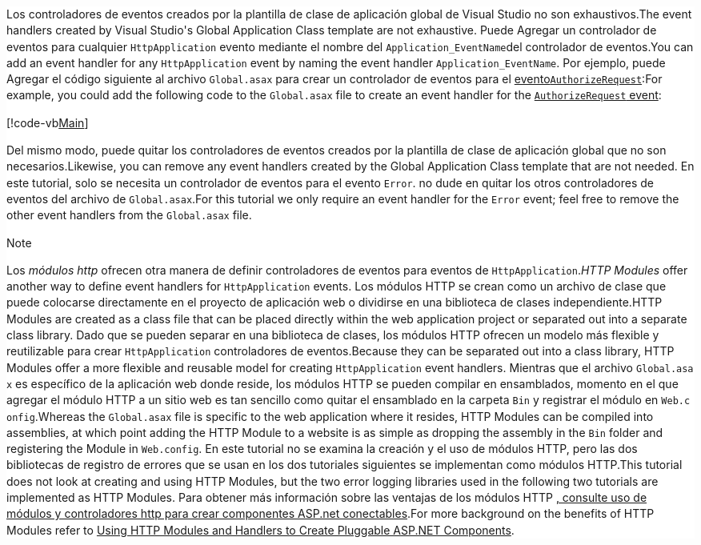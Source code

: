 <span data-ttu-id="89e95-142">Los controladores de eventos creados por la plantilla de clase de aplicación global de Visual Studio no son exhaustivos.</span><span class="sxs-lookup"><span data-stu-id="89e95-142">The event handlers created by Visual Studio's Global Application Class template are not exhaustive.</span></span> <span data-ttu-id="89e95-143">Puede Agregar un controlador de eventos para cualquier `HttpApplication` evento mediante el nombre del `Application_EventName`del controlador de eventos.</span><span class="sxs-lookup"><span data-stu-id="89e95-143">You can add an event handler for any `HttpApplication` event by naming the event handler `Application_EventName`.</span></span> <span data-ttu-id="89e95-144">Por ejemplo, puede Agregar el código siguiente al archivo `Global.asax` para crear un controlador de eventos para el [evento`AuthorizeRequest`](https://msdn.microsoft.com/library/system.web.httpapplication.authorizerequest.aspx):</span><span class="sxs-lookup"><span data-stu-id="89e95-144">For example, you could add the following code to the `Global.asax` file to create an event handler for the [`AuthorizeRequest` event](https://msdn.microsoft.com/library/system.web.httpapplication.authorizerequest.aspx):</span></span>

[!code-vb[Main](processing-unhandled-exceptions-vb/samples/sample1.vb)]

<span data-ttu-id="89e95-145">Del mismo modo, puede quitar los controladores de eventos creados por la plantilla de clase de aplicación global que no son necesarios.</span><span class="sxs-lookup"><span data-stu-id="89e95-145">Likewise, you can remove any event handlers created by the Global Application Class template that are not needed.</span></span> <span data-ttu-id="89e95-146">En este tutorial, solo se necesita un controlador de eventos para el evento `Error`. no dude en quitar los otros controladores de eventos del archivo de `Global.asax`.</span><span class="sxs-lookup"><span data-stu-id="89e95-146">For this tutorial we only require an event handler for the `Error` event; feel free to remove the other event handlers from the `Global.asax` file.</span></span>

> [!NOTE]
> <span data-ttu-id="89e95-147">Los *módulos http* ofrecen otra manera de definir controladores de eventos para eventos de `HttpApplication`.</span><span class="sxs-lookup"><span data-stu-id="89e95-147">*HTTP Modules* offer another way to define event handlers for `HttpApplication` events.</span></span> <span data-ttu-id="89e95-148">Los módulos HTTP se crean como un archivo de clase que puede colocarse directamente en el proyecto de aplicación web o dividirse en una biblioteca de clases independiente.</span><span class="sxs-lookup"><span data-stu-id="89e95-148">HTTP Modules are created as a class file that can be placed directly within the web application project or separated out into a separate class library.</span></span> <span data-ttu-id="89e95-149">Dado que se pueden separar en una biblioteca de clases, los módulos HTTP ofrecen un modelo más flexible y reutilizable para crear `HttpApplication` controladores de eventos.</span><span class="sxs-lookup"><span data-stu-id="89e95-149">Because they can be separated out into a class library, HTTP Modules offer a more flexible and reusable model for creating `HttpApplication` event handlers.</span></span> <span data-ttu-id="89e95-150">Mientras que el archivo `Global.asax` es específico de la aplicación web donde reside, los módulos HTTP se pueden compilar en ensamblados, momento en el que agregar el módulo HTTP a un sitio web es tan sencillo como quitar el ensamblado en la carpeta `Bin` y registrar el módulo en `Web.config`.</span><span class="sxs-lookup"><span data-stu-id="89e95-150">Whereas the `Global.asax` file is specific to the web application where it resides, HTTP Modules can be compiled into assemblies, at which point adding the HTTP Module to a website is as simple as dropping the assembly in the `Bin` folder and registering the Module in `Web.config`.</span></span> <span data-ttu-id="89e95-151">En este tutorial no se examina la creación y el uso de módulos HTTP, pero las dos bibliotecas de registro de errores que se usan en los dos tutoriales siguientes se implementan como módulos HTTP.</span><span class="sxs-lookup"><span data-stu-id="89e95-151">This tutorial does not look at creating and using HTTP Modules, but the two error logging libraries used in the following two tutorials are implemented as HTTP Modules.</span></span> <span data-ttu-id="89e95-152">Para obtener más información sobre las ventajas de los módulos HTTP [, consulte uso de módulos y controladores http para crear componentes ASP.net conectables](https://msdn.microsoft.com/library/aa479332.aspx).</span><span class="sxs-lookup"><span data-stu-id="89e95-152">For more background on the benefits of HTTP Modules refer to [Using HTTP Modules and Handlers to Create Pluggable ASP.NET Components](https://msdn.microsoft.com/library/aa479332.aspx).</span></span>
